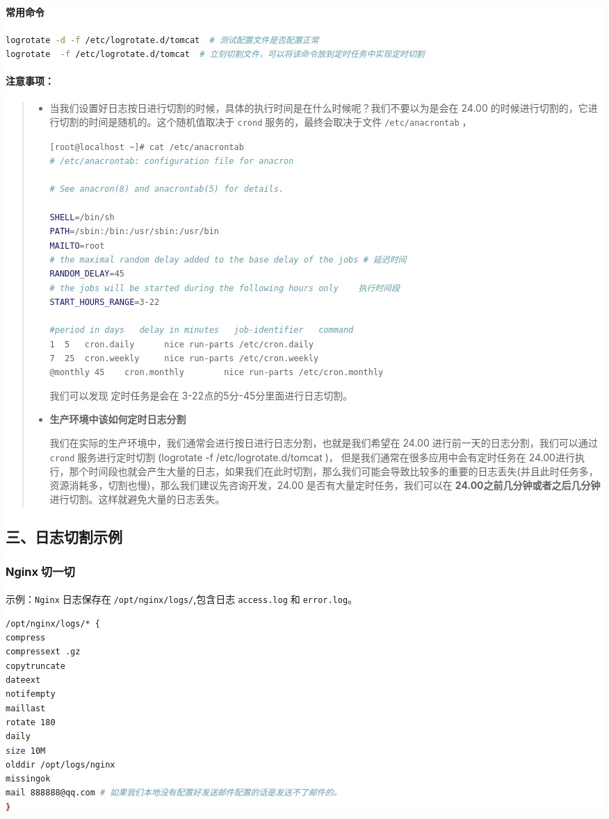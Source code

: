 #### 常用命令

```bash
logrotate -d -f /etc/logrotate.d/tomcat  # 测试配置文件是否配置正常
logrotate  -f /etc/logrotate.d/tomcat  # 立刻切割文件，可以将该命令放到定时任务中实现定时切割
```



#### 注意事项：

>  - 当我们设置好日志按日进行切割的时候，具体的执行时间是在什么时候呢？我们不要以为是会在 24.00 的时候进行切割的，它进行切割的时间是随机的。这个随机值取决于 `crond` 服务的，最终会取决于文件 `/etc/anacrontab` ，
>
>    ```bash
>    [root@localhost ~]# cat /etc/anacrontab
>    # /etc/anacrontab: configuration file for anacron
>    
>    # See anacron(8) and anacrontab(5) for details.
>    
>    SHELL=/bin/sh
>    PATH=/sbin:/bin:/usr/sbin:/usr/bin
>    MAILTO=root
>    # the maximal random delay added to the base delay of the jobs # 延迟时间
>    RANDOM_DELAY=45
>    # the jobs will be started during the following hours only    执行时间段
>    START_HOURS_RANGE=3-22
>    
>    #period in days   delay in minutes   job-identifier   command
>    1	5	cron.daily		nice run-parts /etc/cron.daily
>    7	25	cron.weekly		nice run-parts /etc/cron.weekly
>    @monthly 45	cron.monthly		nice run-parts /etc/cron.monthly
>    
>    ```
>
>     我们可以发现 定时任务是会在  3-22点的5分-45分里面进行日志切割。
>
>  - **生产环境中该如何定时日志分割**
>
>    我们在实际的生产环境中，我们通常会进行按日进行日志分割，也就是我们希望在 24.00 进行前一天的日志分割，我们可以通过 `crond` 服务进行定时切割 (logrotate  -f  /etc/logrotate.d/tomcat )， 但是我们通常在很多应用中会有定时任务在 24.00进行执行，那个时间段也就会产生大量的日志，如果我们在此时切割，那么我们可能会导致比较多的重要的日志丢失(并且此时任务多，资源消耗多，切割也慢)，那么我们建议先咨询开发，24.00 是否有大量定时任务，我们可以在 **24.00之前几分钟或者之后几分钟**  进行切割。这样就避免大量的日志丢失。



## 三、日志切割示例

### Nginx 切一切

示例：`Nginx` 日志保存在 `/opt/nginx/logs/`,包含日志 `access.log` 和 `error.log`。

```bash
/opt/nginx/logs/* {
compress 
compressext .gz
copytruncate
dateext
notifempty
maillast
rotate 180 
daily
size 10M
olddir /opt/logs/nginx
missingok
mail 888888@qq.com # 如果我们本地没有配置好发送邮件配置的话是发送不了邮件的。
}
```